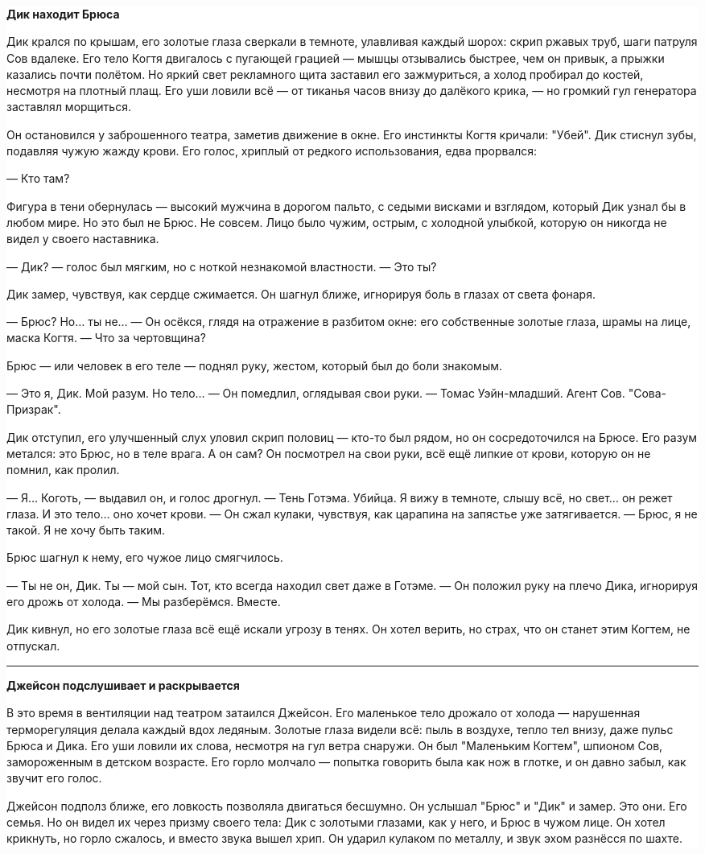 
**Дик находит Брюса**

Дик крался по крышам, его золотые глаза сверкали в темноте, улавливая каждый шорох: скрип ржавых труб, шаги патруля Сов вдалеке. Его тело Когтя двигалось с пугающей грацией — мышцы отзывались быстрее, чем он привык, а прыжки казались почти полётом. Но яркий свет рекламного щита заставил его зажмуриться, а холод пробирал до костей, несмотря на плотный плащ. Его уши ловили всё — от тиканья часов внизу до далёкого крика, — но громкий гул генератора заставлял морщиться.

Он остановился у заброшенного театра, заметив движение в окне. Его инстинкты Когтя кричали: "Убей". Дик стиснул зубы, подавляя чужую жажду крови. Его голос, хриплый от редкого использования, едва прорвался:

— Кто там?

Фигура в тени обернулась — высокий мужчина в дорогом пальто, с седыми висками и взглядом, который Дик узнал бы в любом мире. Но это был не Брюс. Не совсем. Лицо было чужим, острым, с холодной улыбкой, которую он никогда не видел у своего наставника.

— Дик? — голос был мягким, но с ноткой незнакомой властности. — Это ты?

Дик замер, чувствуя, как сердце сжимается. Он шагнул ближе, игнорируя боль в глазах от света фонаря.

— Брюс? Но… ты не… — Он осёкся, глядя на отражение в разбитом окне: его собственные золотые глаза, шрамы на лице, маска Когтя. — Что за чертовщина?

Брюс — или человек в его теле — поднял руку, жестом, который был до боли знакомым.

— Это я, Дик. Мой разум. Но тело… — Он помедлил, оглядывая свои руки. — Томас Уэйн-младший. Агент Сов. "Сова-Призрак".

Дик отступил, его улучшенный слух уловил скрип половиц — кто-то был рядом, но он сосредоточился на Брюсе. Его разум метался: это Брюс, но в теле врага. А он сам? Он посмотрел на свои руки, всё ещё липкие от крови, которую он не помнил, как пролил.

— Я… Коготь, — выдавил он, и голос дрогнул. — Тень Готэма. Убийца. Я вижу в темноте, слышу всё, но свет… он режет глаза. И это тело… оно хочет крови. — Он сжал кулаки, чувствуя, как царапина на запястье уже затягивается. — Брюс, я не такой. Я не хочу быть таким.

Брюс шагнул к нему, его чужое лицо смягчилось.

— Ты не он, Дик. Ты — мой сын. Тот, кто всегда находил свет даже в Готэме. — Он положил руку на плечо Дика, игнорируя его дрожь от холода. — Мы разберёмся. Вместе.

Дик кивнул, но его золотые глаза всё ещё искали угрозу в тенях. Он хотел верить, но страх, что он станет этим Когтем, не отпускал.

---

**Джейсон подслушивает и раскрывается**

В это время в вентиляции над театром затаился Джейсон. Его маленькое тело дрожало от холода — нарушенная терморегуляция делала каждый вдох ледяным. Золотые глаза видели всё: пыль в воздухе, тепло тел внизу, даже пульс Брюса и Дика. Его уши ловили их слова, несмотря на гул ветра снаружи. Он был "Маленьким Когтем", шпионом Сов, замороженным в детском возрасте. Его горло молчало — попытка говорить была как нож в глотке, и он давно забыл, как звучит его голос.

Джейсон подполз ближе, его ловкость позволяла двигаться бесшумно. Он услышал "Брюс" и "Дик" и замер. Это они. Его семья. Но он видел их через призму своего тела: Дик с золотыми глазами, как у него, и Брюс в чужом лице. Он хотел крикнуть, но горло сжалось, и вместо звука вышел хрип. Он ударил кулаком по металлу, и звук эхом разнёсся по шахте.
